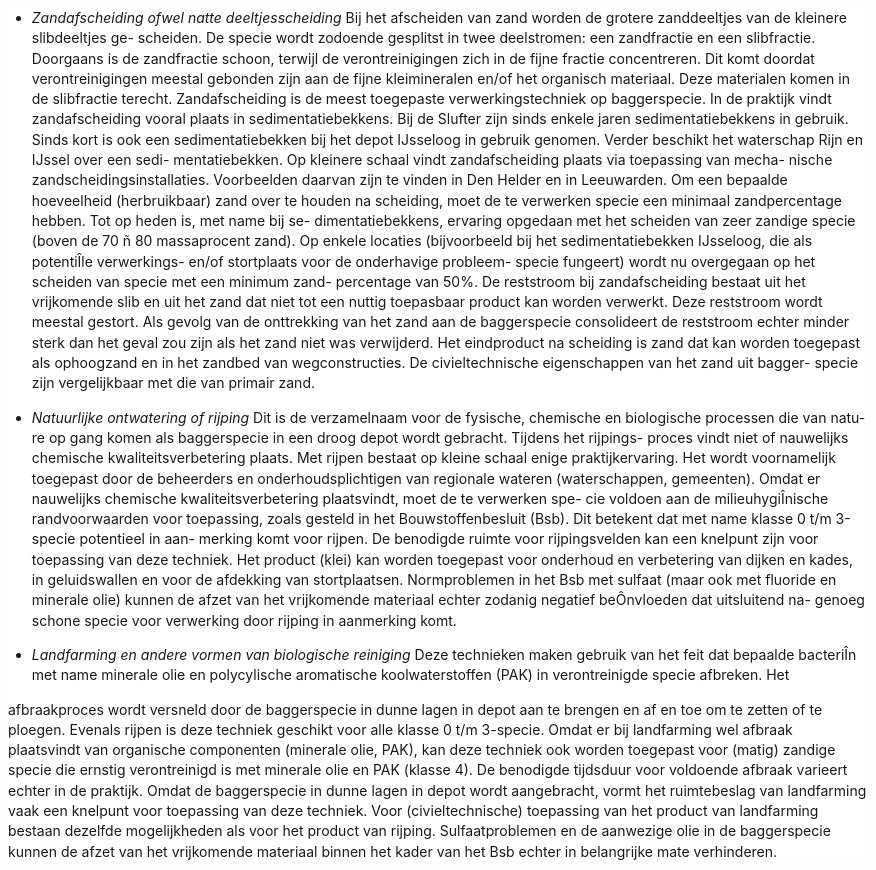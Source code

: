 - _Zandafscheiding ofwel natte deeltjesscheiding_     Bij het afscheiden van zand worden de grotere zanddeeltjes van de kleinere slibdeeltjes ge-     scheiden. De specie wordt zodoende gesplitst in twee deelstromen: een zandfractie en een     slibfractie. Doorgaans is de zandfractie schoon, terwijl de verontreinigingen zich in de fijne     fractie concentreren. Dit komt doordat verontreinigingen meestal gebonden zijn aan de fijne     kleimineralen en/of het organisch materiaal. Deze materialen komen in de slibfractie terecht.     Zandafscheiding is de meest toegepaste verwerkingstechniek op baggerspecie. In de praktijk     vindt zandafscheiding vooral plaats in sedimentatiebekkens. Bij de Slufter zijn sinds enkele     jaren sedimentatiebekkens in gebruik. Sinds kort is ook een sedimentatiebekken bij het depot     IJsseloog in gebruik genomen. Verder beschikt het waterschap Rijn en IJssel over een sedi-     mentatiebekken. Op kleinere schaal vindt zandafscheiding plaats via toepassing van mecha-     nische zandscheidingsinstallaties. Voorbeelden daarvan zijn te vinden in Den Helder en in     Leeuwarden.     Om een bepaalde hoeveelheid (herbruikbaar) zand over te houden na scheiding, moet de te     verwerken specie een minimaal zandpercentage hebben. Tot op heden is, met name bij se-     dimentatiebekkens, ervaring opgedaan met het scheiden van zeer zandige specie (boven de     70 ñ 80 massaprocent zand). Op enkele locaties (bijvoorbeeld bij het sedimentatiebekken     IJsseloog, die als potentiÎle verwerkings- en/of stortplaats voor de onderhavige probleem-     specie fungeert) wordt nu overgegaan op het scheiden van specie met een minimum zand-     percentage van 50%.     De reststroom bij zandafscheiding bestaat uit het vrijkomende slib en uit het zand dat niet tot     een nuttig toepasbaar product kan worden verwerkt. Deze reststroom wordt meestal gestort.     Als gevolg van de onttrekking van het zand aan de baggerspecie consolideert de reststroom     echter minder sterk dan het geval zou zijn als het zand niet was verwijderd.     Het eindproduct na scheiding is zand dat kan worden toegepast als ophoogzand en in het     zandbed van wegconstructies. De civieltechnische eigenschappen van het zand uit bagger-     specie zijn vergelijkbaar met die van primair zand. 

- _Natuurlijke ontwatering of rijping_     Dit is de verzamelnaam voor de fysische, chemische en biologische processen die van natu-     re op gang komen als baggerspecie in een droog depot wordt gebracht. Tijdens het rijpings-     proces vindt niet of nauwelijks chemische kwaliteitsverbetering plaats. Met rijpen bestaat op     kleine schaal enige praktijkervaring. Het wordt voornamelijk toegepast door de beheerders     en onderhoudsplichtigen van regionale wateren (waterschappen, gemeenten).     Omdat er nauwelijks chemische kwaliteitsverbetering plaatsvindt, moet de te verwerken spe-     cie voldoen aan de milieuhygiÎnische randvoorwaarden voor toepassing, zoals gesteld in het     Bouwstoffenbesluit (Bsb). Dit betekent dat met name klasse 0 t/m 3-specie potentieel in aan-     merking komt voor rijpen. De benodigde ruimte voor rijpingsvelden kan een knelpunt zijn voor     toepassing van deze techniek. Het product (klei) kan worden toegepast voor onderhoud en     verbetering van dijken en kades, in geluidswallen en voor de afdekking van stortplaatsen.     Normproblemen in het Bsb met sulfaat (maar ook met fluoride en minerale olie) kunnen de     afzet van het vrijkomende materiaal echter zodanig negatief beÔnvloeden dat uitsluitend na-     genoeg schone specie voor verwerking door rijping in aanmerking komt. 

- _Landfarming en andere vormen van biologische reiniging_     Deze technieken maken gebruik van het feit dat bepaalde bacteriÎn met name minerale olie     en polycylische aromatische koolwaterstoffen (PAK) in verontreinigde specie afbreken. Het 


 afbraakproces wordt versneld door de baggerspecie in dunne lagen in depot aan te brengen en af en toe om te zetten of te ploegen. Evenals rijpen is deze techniek geschikt voor alle klasse 0 t/m 3-specie. Omdat er bij landfarming wel afbraak plaatsvindt van organische componenten (minerale olie, PAK), kan deze techniek ook worden toegepast voor (matig) zandige specie die ernstig verontreinigd is met minerale olie en PAK (klasse 4). De benodigde tijdsduur voor voldoende afbraak varieert echter in de praktijk. Omdat de baggerspecie in dunne lagen in depot wordt aangebracht, vormt het ruimtebeslag van landfarming vaak een knelpunt voor toepassing van deze techniek. Voor (civieltechnische) toepassing van het product van landfarming bestaan dezelfde mogelijkheden als voor het product van rijping. Sulfaatproblemen en de aanwezige olie in de baggerspecie kunnen de afzet van het vrijkomende materiaal binnen het kader van het Bsb echter in belangrijke mate verhinderen. 
